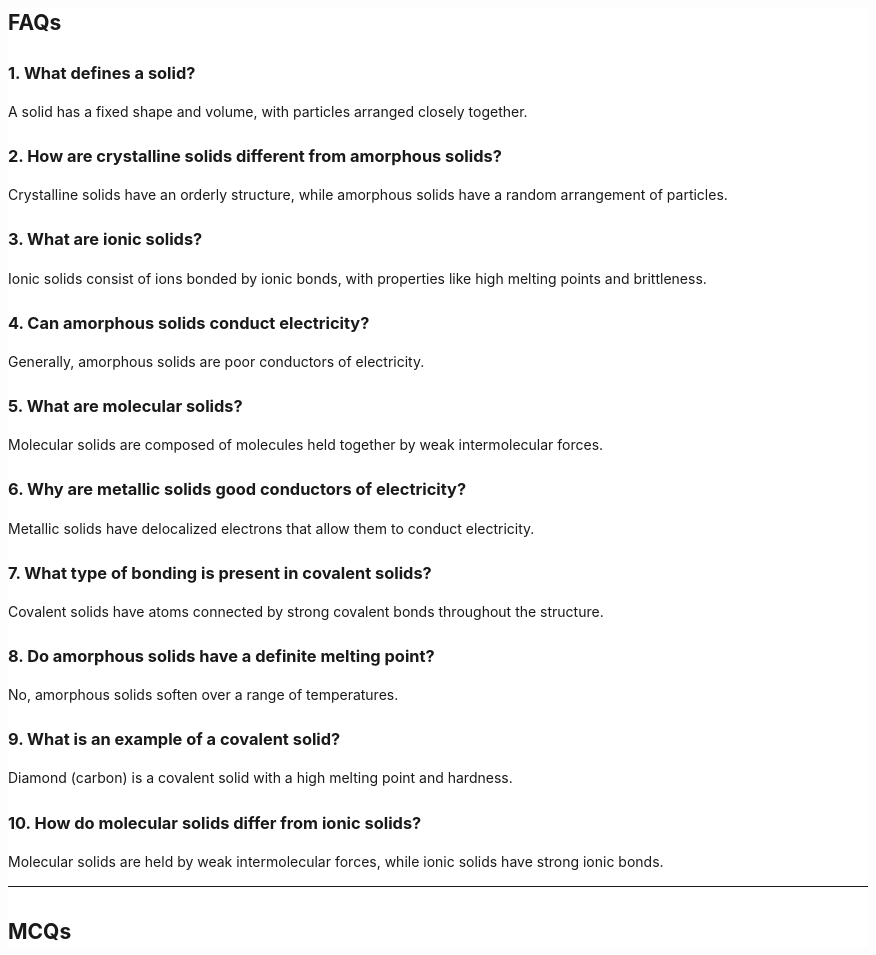 
## FAQs

### 1. What defines a solid?

A solid has a fixed shape and volume, with particles arranged closely together.

### 2. How are crystalline solids different from amorphous solids?

Crystalline solids have an orderly structure, while amorphous solids have a random arrangement of particles.

### 3. What are ionic solids?

Ionic solids consist of ions bonded by ionic bonds, with properties like high melting points and brittleness.

### 4. Can amorphous solids conduct electricity?

Generally, amorphous solids are poor conductors of electricity.

### 5. What are molecular solids?

Molecular solids are composed of molecules held together by weak intermolecular forces.

### 6. Why are metallic solids good conductors of electricity?

Metallic solids have delocalized electrons that allow them to conduct electricity.

### 7. What type of bonding is present in covalent solids?

Covalent solids have atoms connected by strong covalent bonds throughout the structure.

### 8. Do amorphous solids have a definite melting point?

No, amorphous solids soften over a range of temperatures.

### 9. What is an example of a covalent solid?

Diamond (carbon) is a covalent solid with a high melting point and hardness.

### 10. How do molecular solids differ from ionic solids?

Molecular solids are held by weak intermolecular forces, while ionic solids have strong ionic bonds.

---

## MCQs
